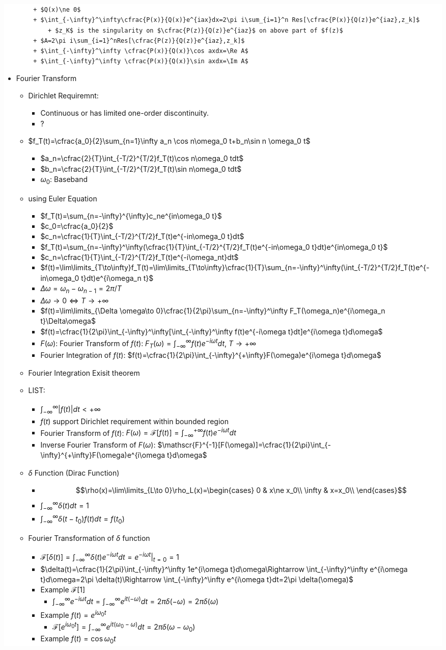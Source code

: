             + $Q(x)\ne 0$
            + $\int_{-\infty}^\infty\cfrac{P(x)}{Q(x)}e^{iax}dx=2\pi i\sum_{i=1}^n Res[\cfrac{P(x)}{Q(z)}e^{iaz},z_k]$
                + $z_K$ is the singularity on $\cfrac{P(z)}{Q(z)}e^{iaz}$ on above part of $f(z)$
            + $A=2\pi i\sum_{i=1}^nRes[\cfrac{P(z)}{Q(z)}e^{iaz},z_k]$
            + $\int_{-\infty}^\infty \cfrac{P(x)}{Q(x)}\cos axdx=\Re A$
            + $\int_{-\infty}^\infty \cfrac{P(x)}{Q(x)}\sin axdx=\Im A$
+ Fourier Transform
    + Dirichlet Requiremnt:
        + Continuous or has limited one-order discontinuity.
        + ?
    + $f_T(t)=\cfrac{a_0}{2}\sum_{n=1}\infty a_n \cos n\omega_0 t+b_n\sin n \omega_0 t$
        + $a_n=\cfrac{2}{T}\int_{-T/2}^{T/2}f_T(t)\cos n\omega_0 tdt$
        + $b_n=\cfrac{2}{T}\int_{-T/2}^{T/2}f_T(t)\sin n\omega_0 tdt$
        + $\omega_0:$  Baseband
    + using Euler Equation
        + $f_T(t)=\sum_{n=-\infty}^{\infty}c_ne^{in\omega_0 t}$
        + $c_0=\cfrac{a_0}{2}$
        + $c_n=\cfrac{1}{T}\int_{-T/2}^{T/2}f_T(t)e^{-in\omega_0 t}dt$
        + $f_T(t)=\sum_{n=-\infty}^\infty(\cfrac{1}{T}\int_{-T/2}^{T/2}f_T(t)e^{-in\omega_0 t}dt)e^{in\omega_0 t}$
        + $c_n=\cfrac{1}{T}\int_{-T/2}^{T/2}f_T(t)e^{-i\omega_nt}dt$
        + $f(t)=\lim\limits_{T\to\infty}f_T(t)=\lim\limits_{T\to\infty}\cfrac{1}{T}\sum_{n=-\infty}^\infty(\int_{-T/2}^{T/2}f_T(t)e^{-in\omega_0 t}dt)e^{i\omega_n t}$
        + $\Delta\omega=\omega_n-\omega_{n-1}=2\pi/T$
        + $\Delta\omega\to 0\Leftrightarrow T\to +\infty$
        + $f(t)=\lim\limits_{\Delta \omega\to 0}\cfrac{1}{2\pi}\sum_{n=-\infty}^\infty F_T(\omega_n)e^{i\omega_n t}\Delta\omega$
        + $f(t)=\cfrac{1}{2\pi}\int_{-\infty}^\infty[\int_{-\infty}^\infty f(t)e^{-i\omega t}dt]e^{i\omega t}d\omega$
        + $F(\omega)$: Fourier Transform of $f(t)$: $F_T(\omega)=\int_{-\infty}^{\infty}f(t)e^{-i\omega t}dt$, $T\to +\infty$
        + Fourier Integration of $f(t)$: $f(t)=\cfrac{1}{2\pi}\int_{-\infty}^{+\infty}F(\omega)e^{i\omega t}d\omega$
    + Fourier Integration Exisit theorem
    + LIST:
        + $\int_{-\infty}^{\infty}|f(t)|dt<+\infty$
        + $f(t)$ support Dirichlet requirement within bounded region
        + Fourier Transform of $f(t)$: $F(\omega)=\mathscr{F}[f(t)]=\int_{-\infty}^{+\infty}f(t)e^{-i\omega t}dt$
        + Inverse Fourier Transform of $F(\omega)$: $\mathscr{F}^{-1}[F(\omega)]=\cfrac{1}{2\pi}\int_{-\infty}^{+\infty}F(\omega)e^{i\omega t}d\omega$
    + $\delta$ Function (Dirac Function)
        + $$\rho(x)=\lim\limits_{L\to 0}\rho_L(x)=\begin{cases}
            0 & x\ne x_0\\
            \infty & x=x_0\\ \end{cases}$$
        + $\int_{-\infty}^{\infty}\delta(t)dt=1$
        + $\int_{-\infty}^{\infty}\delta(t-t_0)f(t)dt=f(t_0)$

    + Fourier Transformation of $\delta$ function
        + $\mathscr{F}[\delta(t)]=\int_{-\infty}^\infty\delta(t)e^{-i\omega t}dt=e^{-i\omega t}\big|_{t=0}=1$
        + $\delta(t)=\cfrac{1}{2\pi}\int_{-\infty}^\infty 1e^{i\omega t}d\omega\Rightarrow \int_{-\infty}^\infty e^{i\omega t}d\omega=2\pi \delta(t)\Rightarrow \int_{-\infty}^\infty e^{i\omega t}dt=2\pi \delta(\omega)$
        + Example $\mathscr{F}[1]$
            + $\int_{-\infty}^\infty e^{-i\omega t}dt=\int_{-\infty}^\infty e^{it(-\omega)}dt=2\pi \delta(-\omega)=2\pi\delta(\omega)$
        + Example $f(t)=e^{i\omega_0 t}$
            + $\mathscr{F}[e^{i\omega_0 t}]=\int_{-\infty}^\infty e^{it(\omega_0-\omega)}dt=2\pi\delta(\omega-\omega_0)$
        + Example $f(t)=\cos\omega_0 t$